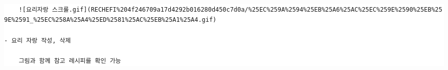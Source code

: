         ![요리자랑 스크롤.gif](RECHEFI%204f246709a17d4292b016280d450c7d0a/%25EC%259A%2594%25EB%25A6%25AC%25EC%259E%2590%25EB%259E%2591_%25EC%258A%25A4%25ED%2581%25AC%25EB%25A1%25A4.gif)
        
    - 요리 자랑 작성, 삭제
        
        그림과 함께 참고 레시피를 확인 가능
        